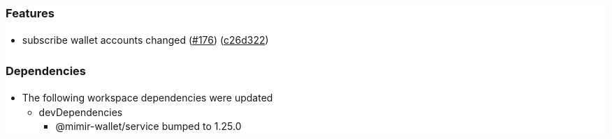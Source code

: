
### Features

* subscribe wallet accounts changed ([#176](https://github.com/mimir-labs/mimir-wallet/issues/176)) ([c26d322](https://github.com/mimir-labs/mimir-wallet/commit/c26d322512137966b04dc488820bebae03083f96))


### Dependencies

* The following workspace dependencies were updated
  * devDependencies
    * @mimir-wallet/service bumped to 1.25.0
